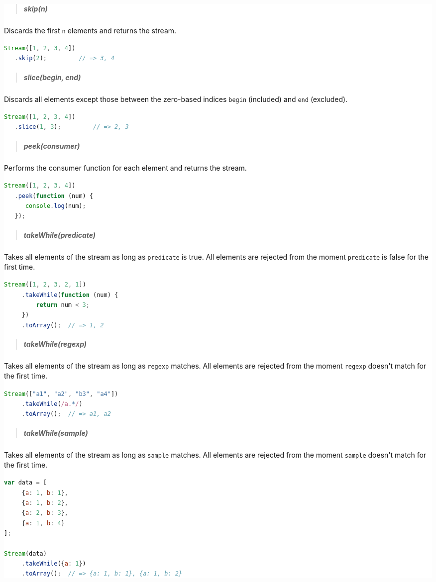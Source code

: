 > ##### skip(n)

Discards the first `n` elements and returns the stream.

```js
Stream([1, 2, 3, 4])
   .skip(2);         // => 3, 4
```

> ##### slice(begin, end)

Discards all elements except those between the zero-based indices `begin` (included) and `end` (excluded).

```js
Stream([1, 2, 3, 4])
   .slice(1, 3);         // => 2, 3
```

> ##### peek(consumer)

Performs the consumer function for each element and returns the stream.

```js
Stream([1, 2, 3, 4])
   .peek(function (num) {
      console.log(num);
   });
```

> ##### takeWhile(predicate)

Takes all elements of the stream as long as `predicate` is true. All elements are rejected from the moment `predicate` is false for the first time.

```js
Stream([1, 2, 3, 2, 1])
     .takeWhile(function (num) {
         return num < 3;
     })
     .toArray();  // => 1, 2
```

> ##### takeWhile(regexp)

Takes all elements of the stream as long as `regexp` matches. All elements are rejected from the moment `regexp` doesn't match for the first time.

```js
Stream(["a1", "a2", "b3", "a4"])
     .takeWhile(/a.*/)
     .toArray();  // => a1, a2
```

> ##### takeWhile(sample)

Takes all elements of the stream as long as `sample` matches. All elements are rejected from the moment `sample` doesn't match for the first time.

```js
var data = [
     {a: 1, b: 1},
     {a: 1, b: 2},
     {a: 2, b: 3},
     {a: 1, b: 4}
];

Stream(data)
     .takeWhile({a: 1})
     .toArray();  // => {a: 1, b: 1}, {a: 1, b: 2}
```
